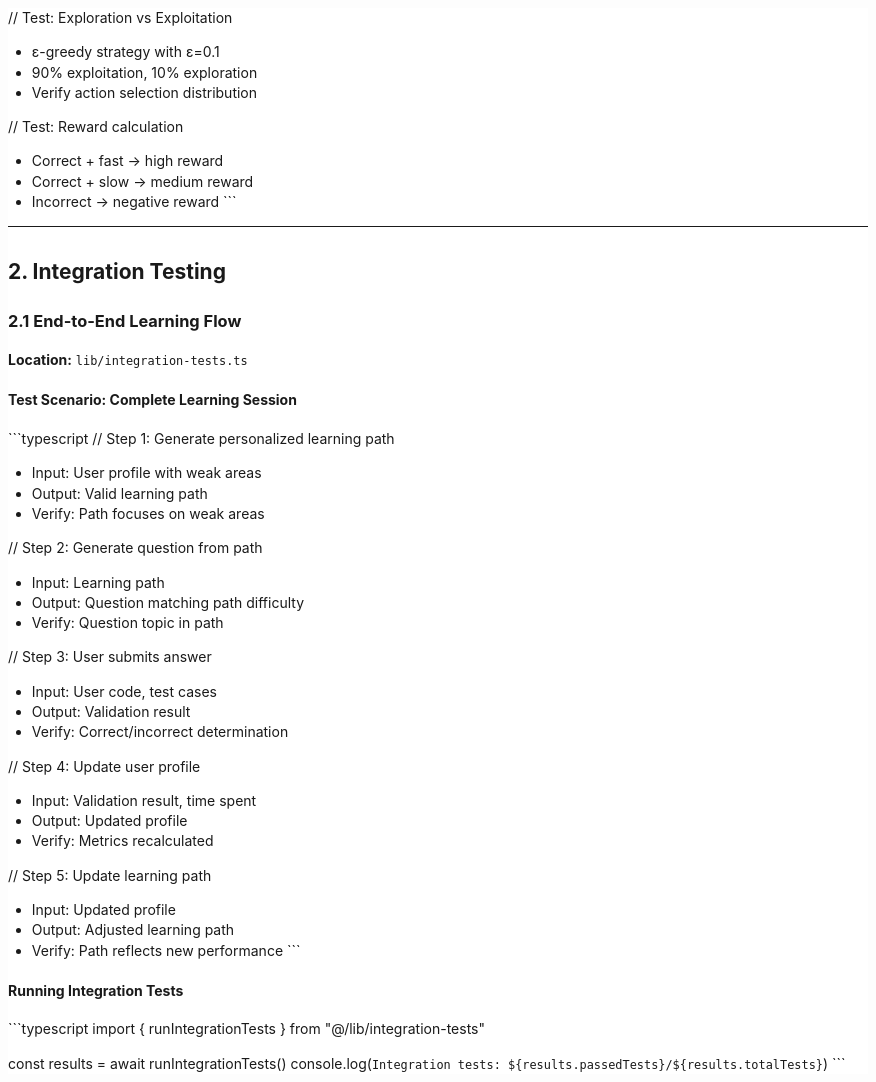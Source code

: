 // Test: Exploration vs Exploitation
- ε-greedy strategy with ε=0.1
- 90% exploitation, 10% exploration
- Verify action selection distribution

// Test: Reward calculation
- Correct + fast → high reward
- Correct + slow → medium reward
- Incorrect → negative reward
\`\`\`

---

## 2. Integration Testing

### 2.1 End-to-End Learning Flow

**Location:** `lib/integration-tests.ts`

#### Test Scenario: Complete Learning Session

\`\`\`typescript
// Step 1: Generate personalized learning path
- Input: User profile with weak areas
- Output: Valid learning path
- Verify: Path focuses on weak areas

// Step 2: Generate question from path
- Input: Learning path
- Output: Question matching path difficulty
- Verify: Question topic in path

// Step 3: User submits answer
- Input: User code, test cases
- Output: Validation result
- Verify: Correct/incorrect determination

// Step 4: Update user profile
- Input: Validation result, time spent
- Output: Updated profile
- Verify: Metrics recalculated

// Step 5: Update learning path
- Input: Updated profile
- Output: Adjusted learning path
- Verify: Path reflects new performance
\`\`\`

#### Running Integration Tests

\`\`\`typescript
import { runIntegrationTests } from "@/lib/integration-tests"

const results = await runIntegrationTests()
console.log(`Integration tests: ${results.passedTests}/${results.totalTests}`)
\`\`\`
